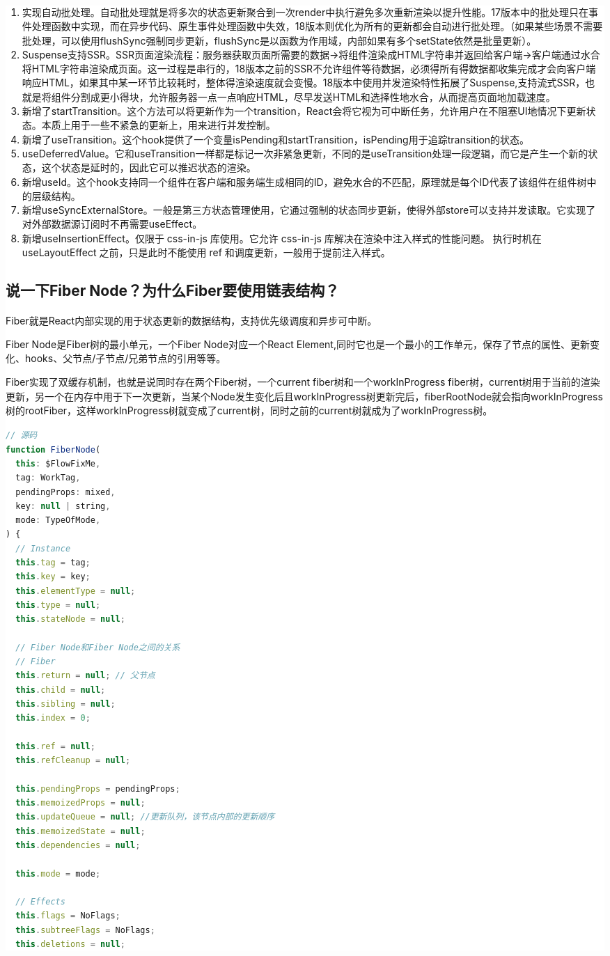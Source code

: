1. 实现自动批处理。自动批处理就是将多次的状态更新聚合到一次render中执行避免多次重新渲染以提升性能。17版本中的批处理只在事件处理函数中实现，而在异步代码、原生事件处理函数中失效，18版本则优化为所有的更新都会自动进行批处理。（如果某些场景不需要批处理，可以使用flushSync强制同步更新，flushSync是以函数为作用域，内部如果有多个setState依然是批量更新）。
2. Suspense支持SSR。SSR页面渲染流程：服务器获取页面所需要的数据->将组件渲染成HTML字符串并返回给客户端->客户端通过水合将HTML字符串渲染成页面。这一过程是串行的，18版本之前的SSR不允许组件等待数据，必须得所有得数据都收集完成才会向客户端响应HTML，如果其中某一环节比较耗时，整体得渲染速度就会变慢。18版本中使用并发渲染特性拓展了Suspense,支持流式SSR，也就是将组件分割成更小得块，允许服务器一点一点响应HTML，尽早发送HTML和选择性地水合，从而提高页面地加载速度。
3. 新增了startTransition。这个方法可以将更新作为一个transition，React会将它视为可中断任务，允许用户在不阻塞UI地情况下更新状态。本质上用于一些不紧急的更新上，用来进行并发控制。
4. 新增了useTransition。这个hook提供了一个变量isPending和startTransition，isPending用于追踪transition的状态。
5. useDeferredValue。它和useTransition一样都是标记一次非紧急更新，不同的是useTransition处理一段逻辑，而它是产生一个新的状态，这个状态是延时的，因此它可以推迟状态的渲染。
6. 新增useId。这个hook支持同一个组件在客户端和服务端生成相同的ID，避免水合的不匹配，原理就是每个ID代表了该组件在组件树中的层级结构。 
7. 新增useSyncExternalStore。一般是第三方状态管理使用，它通过强制的状态同步更新，使得外部store可以支持并发读取。它实现了对外部数据源订阅时不再需要useEffect。
8. 新增useInsertionEffect。仅限于 css-in-js 库使用。它允许 css-in-js 库解决在渲染中注入样式的性能问题。 执行时机在 useLayoutEffect 之前，只是此时不能使用 ref 和调度更新，一般用于提前注入样式。


## 说一下Fiber Node？为什么Fiber要使用链表结构？

Fiber就是React内部实现的用于状态更新的数据结构，支持优先级调度和异步可中断。

Fiber Node是Fiber树的最小单元，一个Fiber Node对应一个React Element,同时它也是一个最小的工作单元，保存了节点的属性、更新变化、hooks、父节点/子节点/兄弟节点的引用等等。

Fiber实现了双缓存机制，也就是说同时存在两个Fiber树，一个current fiber树和一个workInProgress fiber树，current树用于当前的渲染更新，另一个在内存中用于下一次更新，当某个Node发生变化后且workInProgress树更新完后，fiberRootNode就会指向workInProgress树的rootFiber，这样workInProgress树就变成了current树，同时之前的current树就成为了workInProgress树。


```js
// 源码
function FiberNode(
  this: $FlowFixMe,
  tag: WorkTag,
  pendingProps: mixed,
  key: null | string,
  mode: TypeOfMode,
) {
  // Instance
  this.tag = tag;
  this.key = key;
  this.elementType = null;
  this.type = null;
  this.stateNode = null;

  // Fiber Node和Fiber Node之间的关系
  // Fiber
  this.return = null; // 父节点
  this.child = null;
  this.sibling = null;
  this.index = 0;

  this.ref = null;
  this.refCleanup = null;

  this.pendingProps = pendingProps;
  this.memoizedProps = null;
  this.updateQueue = null; //更新队列，该节点内部的更新顺序
  this.memoizedState = null;
  this.dependencies = null;

  this.mode = mode;

  // Effects
  this.flags = NoFlags;
  this.subtreeFlags = NoFlags;
  this.deletions = null;
```